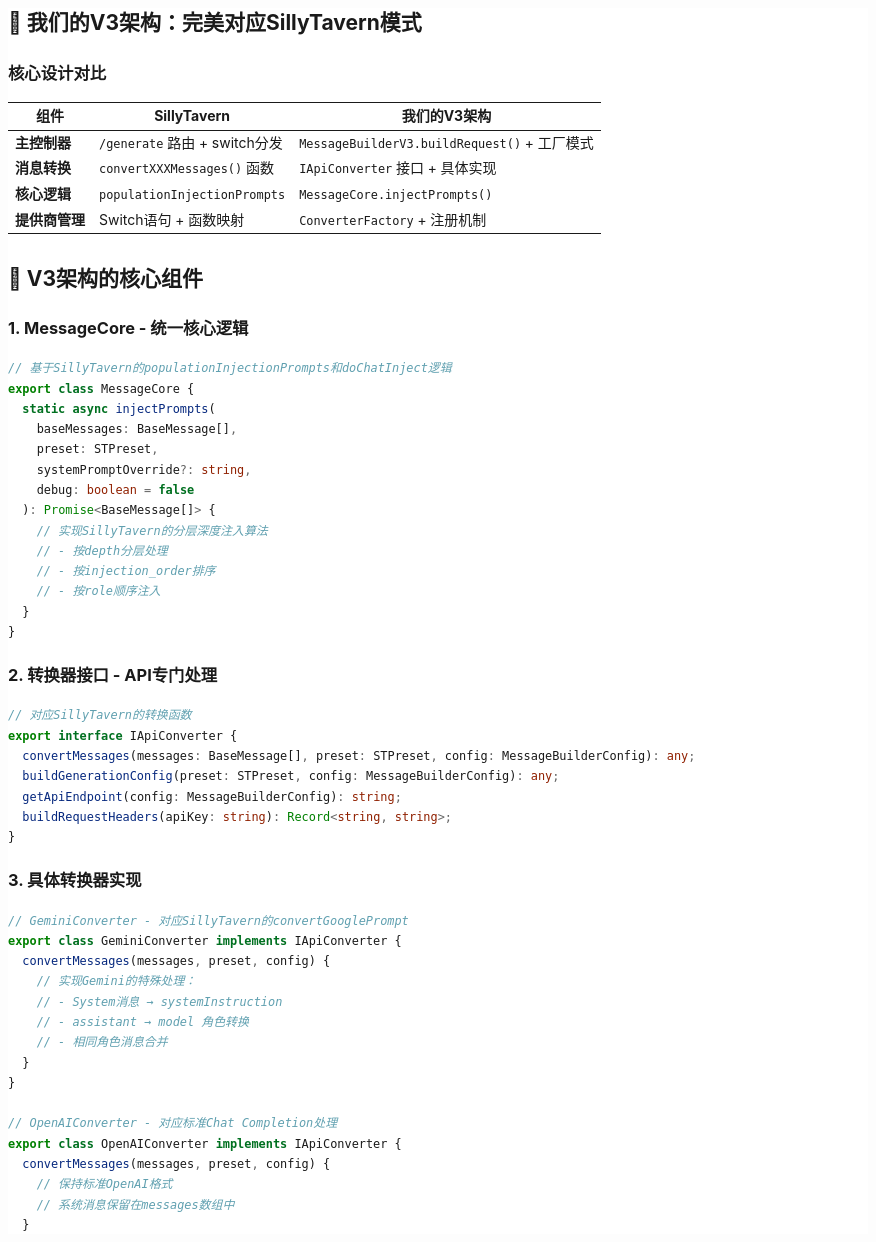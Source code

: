 ## 🔄 我们的V3架构：完美对应SillyTavern模式

### 核心设计对比

| 组件 | SillyTavern | 我们的V3架构 |
|------|-------------|-------------|
| **主控制器** | `/generate` 路由 + switch分发 | `MessageBuilderV3.buildRequest()` + 工厂模式 |
| **消息转换** | `convertXXXMessages()` 函数 | `IApiConverter` 接口 + 具体实现 |
| **核心逻辑** | `populationInjectionPrompts` | `MessageCore.injectPrompts()` |
| **提供商管理** | Switch语句 + 函数映射 | `ConverterFactory` + 注册机制 |

## 🎯 V3架构的核心组件

### 1. **MessageCore - 统一核心逻辑**
```typescript
// 基于SillyTavern的populationInjectionPrompts和doChatInject逻辑
export class MessageCore {
  static async injectPrompts(
    baseMessages: BaseMessage[],
    preset: STPreset,
    systemPromptOverride?: string,
    debug: boolean = false
  ): Promise<BaseMessage[]> {
    // 实现SillyTavern的分层深度注入算法
    // - 按depth分层处理
    // - 按injection_order排序
    // - 按role顺序注入
  }
}
```

### 2. **转换器接口 - API专门处理**
```typescript
// 对应SillyTavern的转换函数
export interface IApiConverter {
  convertMessages(messages: BaseMessage[], preset: STPreset, config: MessageBuilderConfig): any;
  buildGenerationConfig(preset: STPreset, config: MessageBuilderConfig): any;
  getApiEndpoint(config: MessageBuilderConfig): string;
  buildRequestHeaders(apiKey: string): Record<string, string>;
}
```

### 3. **具体转换器实现**
```typescript
// GeminiConverter - 对应SillyTavern的convertGooglePrompt
export class GeminiConverter implements IApiConverter {
  convertMessages(messages, preset, config) {
    // 实现Gemini的特殊处理：
    // - System消息 → systemInstruction
    // - assistant → model 角色转换
    // - 相同角色消息合并
  }
}

// OpenAIConverter - 对应标准Chat Completion处理
export class OpenAIConverter implements IApiConverter {
  convertMessages(messages, preset, config) {
    // 保持标准OpenAI格式
    // 系统消息保留在messages数组中
  }
```